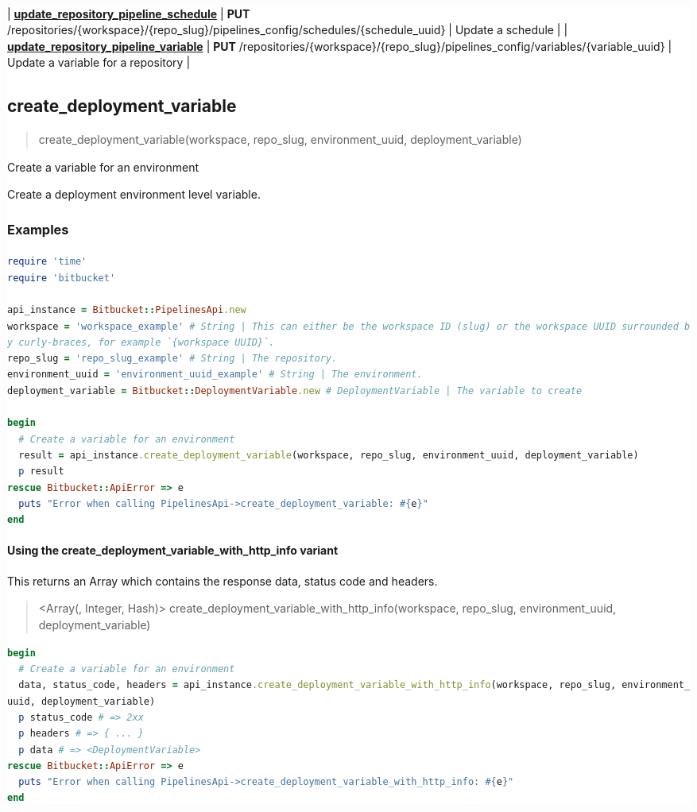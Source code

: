 | [**update_repository_pipeline_schedule**](PipelinesApi.md#update_repository_pipeline_schedule) | **PUT** /repositories/{workspace}/{repo_slug}/pipelines_config/schedules/{schedule_uuid} | Update a schedule |
| [**update_repository_pipeline_variable**](PipelinesApi.md#update_repository_pipeline_variable) | **PUT** /repositories/{workspace}/{repo_slug}/pipelines_config/variables/{variable_uuid} | Update a variable for a repository |


## create_deployment_variable

> <DeploymentVariable> create_deployment_variable(workspace, repo_slug, environment_uuid, deployment_variable)

Create a variable for an environment

Create a deployment environment level variable.

### Examples

```ruby
require 'time'
require 'bitbucket'

api_instance = Bitbucket::PipelinesApi.new
workspace = 'workspace_example' # String | This can either be the workspace ID (slug) or the workspace UUID surrounded by curly-braces, for example `{workspace UUID}`.
repo_slug = 'repo_slug_example' # String | The repository.
environment_uuid = 'environment_uuid_example' # String | The environment.
deployment_variable = Bitbucket::DeploymentVariable.new # DeploymentVariable | The variable to create

begin
  # Create a variable for an environment
  result = api_instance.create_deployment_variable(workspace, repo_slug, environment_uuid, deployment_variable)
  p result
rescue Bitbucket::ApiError => e
  puts "Error when calling PipelinesApi->create_deployment_variable: #{e}"
end
```

#### Using the create_deployment_variable_with_http_info variant

This returns an Array which contains the response data, status code and headers.

> <Array(<DeploymentVariable>, Integer, Hash)> create_deployment_variable_with_http_info(workspace, repo_slug, environment_uuid, deployment_variable)

```ruby
begin
  # Create a variable for an environment
  data, status_code, headers = api_instance.create_deployment_variable_with_http_info(workspace, repo_slug, environment_uuid, deployment_variable)
  p status_code # => 2xx
  p headers # => { ... }
  p data # => <DeploymentVariable>
rescue Bitbucket::ApiError => e
  puts "Error when calling PipelinesApi->create_deployment_variable_with_http_info: #{e}"
end
```
